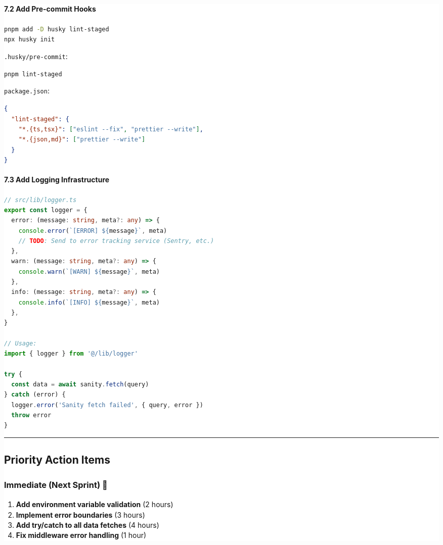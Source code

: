 #### 7.2 Add Pre-commit Hooks
```bash
pnpm add -D husky lint-staged
npx husky init
```

`.husky/pre-commit`:
```bash
pnpm lint-staged
```

`package.json`:
```json
{
  "lint-staged": {
    "*.{ts,tsx}": ["eslint --fix", "prettier --write"],
    "*.{json,md}": ["prettier --write"]
  }
}
```

#### 7.3 Add Logging Infrastructure
```typescript
// src/lib/logger.ts
export const logger = {
  error: (message: string, meta?: any) => {
    console.error(`[ERROR] ${message}`, meta)
    // TODO: Send to error tracking service (Sentry, etc.)
  },
  warn: (message: string, meta?: any) => {
    console.warn(`[WARN] ${message}`, meta)
  },
  info: (message: string, meta?: any) => {
    console.info(`[INFO] ${message}`, meta)
  },
}

// Usage:
import { logger } from '@/lib/logger'

try {
  const data = await sanity.fetch(query)
} catch (error) {
  logger.error('Sanity fetch failed', { query, error })
  throw error
}
```

---

## Priority Action Items

### Immediate (Next Sprint) 🔴
1. **Add environment variable validation** (2 hours)
2. **Implement error boundaries** (3 hours)
3. **Add try/catch to all data fetches** (4 hours)
4. **Fix middleware error handling** (1 hour)
